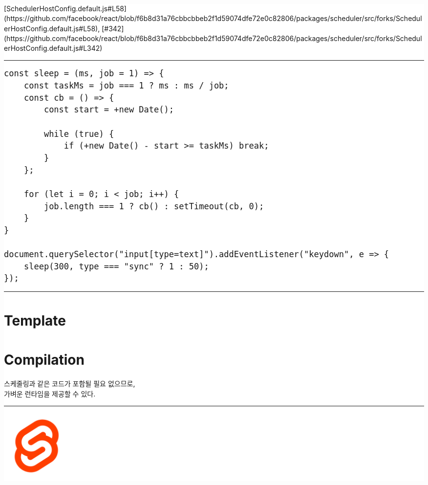 <p class="reference">
    [SchedulerHostConfig.default.js#L58](https://github.com/facebook/react/blob/f6b8d31a76cbbcbbeb2f1d59074dfe72e0c82806/packages/scheduler/src/forks/SchedulerHostConfig.default.js#L58), [#342](https://github.com/facebook/react/blob/f6b8d31a76cbbcbbeb2f1d59074dfe72e0c82806/packages/scheduler/src/forks/SchedulerHostConfig.default.js#L342)
</p>

----------

<iframe src="demo/timeslicing.html" style="margin:0 auto;width:65%;min-height:200px;background:transparent" scrolling="no"></iframe>

<pre><code class="javascript" style="font-size:17px">const sleep = (ms, job = 1) => {
    const taskMs = job === 1 ? ms : ms / job;
    const cb = () => {
        const start = +new Date();

        while (true) {
            if (+new Date() - start >= taskMs) break;
        }
    };

    for (let i = 0; i < job; i++) {
        job.length === 1 ? cb() : setTimeout(cb, 0);
    }
}

document.querySelector("input[type=text]").addEventListener("keydown", e => {
    sleep(300, type === "sync" ? 1 : 50);
});
</code></pre>

----------

# Template
# Compilation

스케줄링과 같은 코드가 포함될 필요 없으므로,<br>
가벼운 런타임을 제공할 수 있다.

----------

<p style="margin:0">
    <img src=img/svelte-logo-horizontal.svg style="width:500px;margin:0">
</p>
